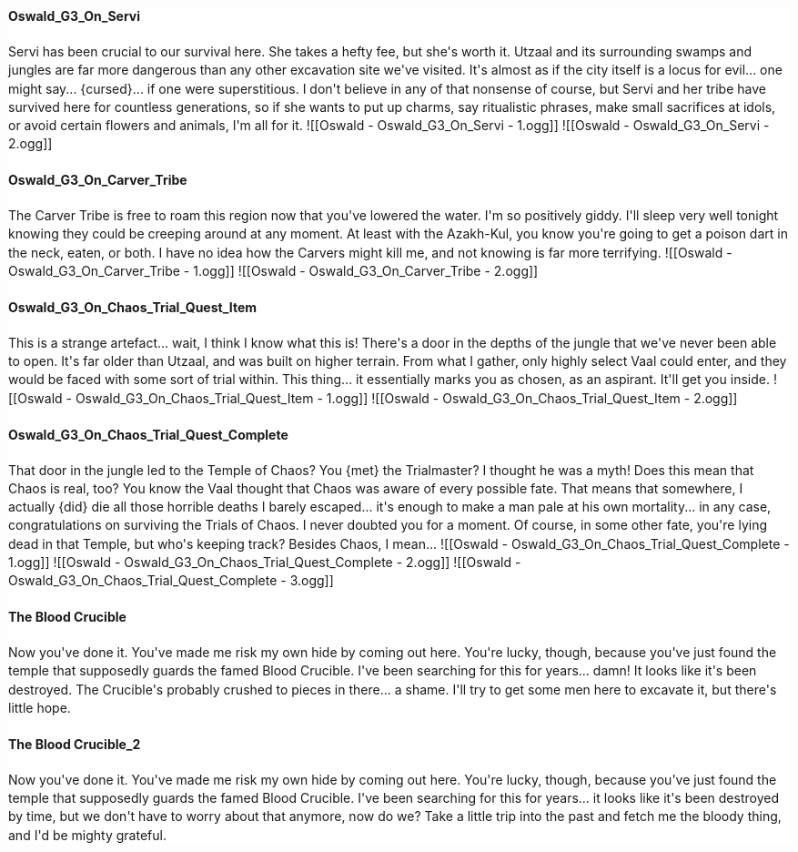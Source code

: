 #### Oswald_G3_On_Servi
Servi has been crucial to our survival here. She takes a hefty fee, but she's worth it. Utzaal and its surrounding swamps and jungles are far more dangerous than any other excavation site we've visited. It's almost as if the city itself is a locus for evil... one might say... {cursed}... if one were superstitious. I don't believe in any of that nonsense of course, but Servi and her tribe have survived here for countless generations, so if she wants to put up charms, say ritualistic phrases, make small sacrifices at idols, or avoid certain flowers and animals, I'm all for it.
![[Oswald - Oswald_G3_On_Servi - 1.ogg]]
![[Oswald - Oswald_G3_On_Servi - 2.ogg]]

#### Oswald_G3_On_Carver_Tribe
The Carver Tribe is free to roam this region now that you've lowered the water. I'm so positively giddy. I'll sleep very well tonight knowing they could be creeping around at any moment. At least with the Azakh-Kul, you know you're going to get a poison dart in the neck, eaten, or both. I have no idea how the Carvers might kill me, and not knowing is far more terrifying.
![[Oswald - Oswald_G3_On_Carver_Tribe - 1.ogg]]
![[Oswald - Oswald_G3_On_Carver_Tribe - 2.ogg]]

#### Oswald_G3_On_Chaos_Trial_Quest_Item
This is a strange artefact... wait, I think I know what this is! There's a door in the depths of the jungle that we've never been able to open. It's far older than Utzaal, and was built on higher terrain. From what I gather, only highly select Vaal could enter, and they would be faced with some sort of trial within. This thing... it essentially marks you as chosen, as an aspirant. It'll get you inside.
![[Oswald - Oswald_G3_On_Chaos_Trial_Quest_Item - 1.ogg]]
![[Oswald - Oswald_G3_On_Chaos_Trial_Quest_Item - 2.ogg]]

#### Oswald_G3_On_Chaos_Trial_Quest_Complete
That door in the jungle led to the Temple of Chaos? You {met} the Trialmaster? I thought he was a myth! Does this mean that Chaos is real, too? You know the Vaal thought that Chaos was aware of every possible fate. That means that somewhere, I actually {did} die all those horrible deaths I barely escaped... it's enough to make a man pale at his own mortality... in any case, congratulations on surviving the Trials of Chaos. I never doubted you for a moment. Of course, in some other fate, you're lying dead in that Temple, but who's keeping track? Besides Chaos, I mean...
![[Oswald - Oswald_G3_On_Chaos_Trial_Quest_Complete - 1.ogg]]
![[Oswald - Oswald_G3_On_Chaos_Trial_Quest_Complete - 2.ogg]]
![[Oswald - Oswald_G3_On_Chaos_Trial_Quest_Complete - 3.ogg]]

#### The Blood Crucible
Now you've done it. You've made me risk my own hide by coming out here. You're lucky, though, because you've just found the temple that supposedly guards the famed Blood Crucible. I've been searching for this for years... damn! It looks like it's been destroyed. The Crucible's probably crushed to pieces in there... a shame. I'll try to get some men here to excavate it, but there's little hope.

#### The Blood Crucible_2
Now you've done it. You've made me risk my own hide by coming out here. You're lucky, though, because you've just found the temple that supposedly guards the famed Blood Crucible. I've been searching for this for years... it looks like it's been destroyed by time, but we don't have to worry about that anymore, now do we? Take a little trip into the past and fetch me the bloody thing, and I'd be mighty grateful.
